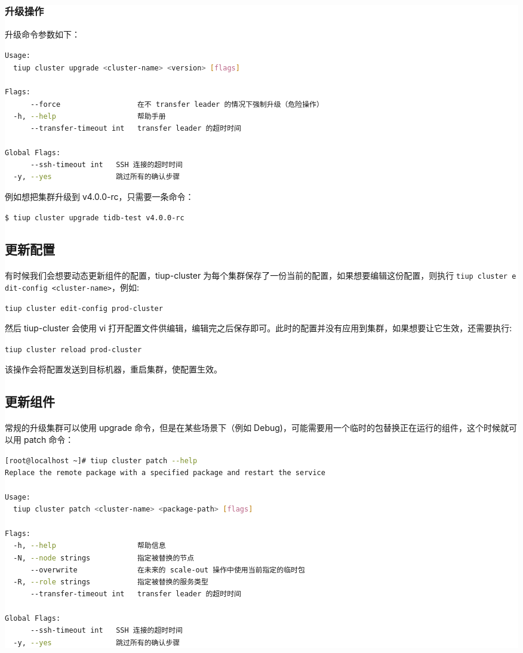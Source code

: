 ### 升级操作

升级命令参数如下：

```bash
Usage:
  tiup cluster upgrade <cluster-name> <version> [flags]

Flags:
      --force                  在不 transfer leader 的情况下强制升级（危险操作）
  -h, --help                   帮助手册
      --transfer-timeout int   transfer leader 的超时时间

Global Flags:
      --ssh-timeout int   SSH 连接的超时时间
  -y, --yes               跳过所有的确认步骤
```

例如想把集群升级到 v4.0.0-rc，只需要一条命令：

```bash
$ tiup cluster upgrade tidb-test v4.0.0-rc
```

## 更新配置

有时候我们会想要动态更新组件的配置，tiup-cluster 为每个集群保存了一份当前的配置，如果想要编辑这份配置，则执行 `tiup cluster edit-config <cluster-name>`，例如:

```bash
tiup cluster edit-config prod-cluster
```

然后 tiup-cluster 会使用 vi 打开配置文件供编辑，编辑完之后保存即可。此时的配置并没有应用到集群，如果想要让它生效，还需要执行:

```bash
tiup cluster reload prod-cluster
```

该操作会将配置发送到目标机器，重启集群，使配置生效。

## 更新组件

常规的升级集群可以使用 upgrade 命令，但是在某些场景下（例如 Debug)，可能需要用一个临时的包替换正在运行的组件，这个时候就可以用 patch 命令：

```bash
[root@localhost ~]# tiup cluster patch --help
Replace the remote package with a specified package and restart the service

Usage:
  tiup cluster patch <cluster-name> <package-path> [flags]

Flags:
  -h, --help                   帮助信息
  -N, --node strings           指定被替换的节点
      --overwrite              在未来的 scale-out 操作中使用当前指定的临时包
  -R, --role strings           指定被替换的服务类型
      --transfer-timeout int   transfer leader 的超时时间

Global Flags:
      --ssh-timeout int   SSH 连接的超时时间
  -y, --yes               跳过所有的确认步骤
```
